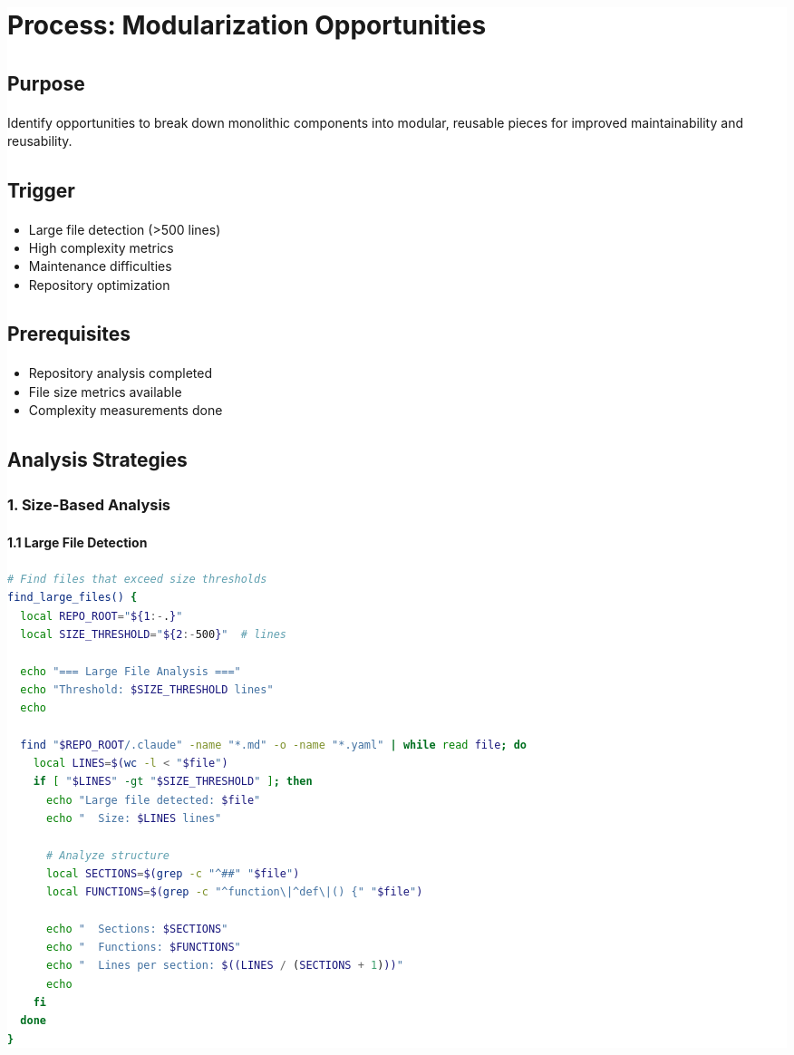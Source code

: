 # Process: Modularization Opportunities

## Purpose
Identify opportunities to break down monolithic components into modular, reusable pieces for improved maintainability and reusability.

## Trigger
- Large file detection (>500 lines)
- High complexity metrics
- Maintenance difficulties
- Repository optimization

## Prerequisites
- Repository analysis completed
- File size metrics available
- Complexity measurements done

## Analysis Strategies

### 1. Size-Based Analysis

#### 1.1 Large File Detection
```bash
# Find files that exceed size thresholds
find_large_files() {
  local REPO_ROOT="${1:-.}"
  local SIZE_THRESHOLD="${2:-500}"  # lines
  
  echo "=== Large File Analysis ==="
  echo "Threshold: $SIZE_THRESHOLD lines"
  echo
  
  find "$REPO_ROOT/.claude" -name "*.md" -o -name "*.yaml" | while read file; do
    local LINES=$(wc -l < "$file")
    if [ "$LINES" -gt "$SIZE_THRESHOLD" ]; then
      echo "Large file detected: $file"
      echo "  Size: $LINES lines"
      
      # Analyze structure
      local SECTIONS=$(grep -c "^##" "$file")
      local FUNCTIONS=$(grep -c "^function\|^def\|() {" "$file")
      
      echo "  Sections: $SECTIONS"
      echo "  Functions: $FUNCTIONS"
      echo "  Lines per section: $((LINES / (SECTIONS + 1)))"
      echo
    fi
  done
}
```
